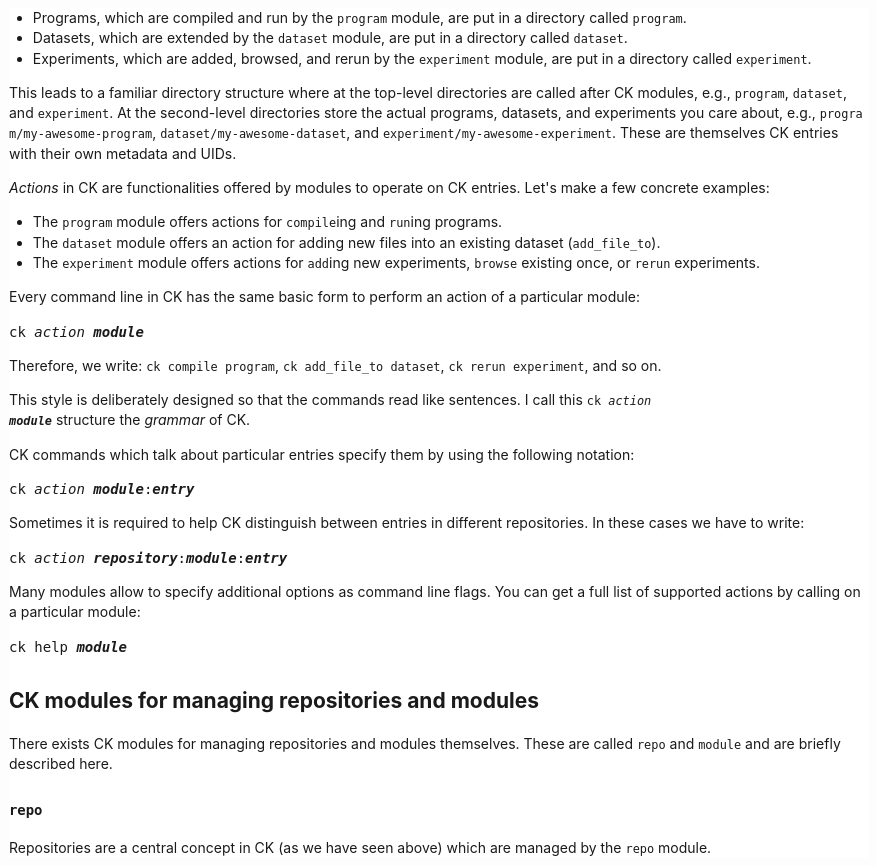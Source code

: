 - Programs, which are compiled and run by the `program` module, are put in a directory called `program`.
- Datasets, which are extended by the `dataset` module, are put in a directory called `dataset`.
- Experiments, which are added, browsed, and rerun by the `experiment` module, are put in a directory called `experiment`.

This leads to a familiar directory structure where at the top-level directories are called after CK modules, e.g., `program`, `dataset`, and `experiment`. At the second-level directories store the actual programs, datasets, and experiments you care about, e.g., `program/my-awesome-program`, `dataset/my-awesome-dataset`, and `experiment/my-awesome-experiment`. These are themselves CK entries with their own metadata and UIDs.

_Actions_ in CK are functionalities offered by modules to operate on CK entries. Let's make a few concrete examples:

- The `program` module offers actions for `compile`ing and `run`ing programs.
- The `dataset` module offers an action for adding new files into an existing dataset (`add_file_to`).
- The `experiment` module offers actions for `add`ing new experiments, `browse` existing once, or `rerun` experiments.

Every command line in CK has the same basic form to perform an action of a particular module:
<pre>
ck <i>action</i> <i><b>module</b></i>
</pre>

Therefore, we write: `ck compile program`, `ck add_file_to dataset`, `ck rerun experiment`, and so on.

This style is deliberately designed so that the commands read like sentences. I call this <code>ck <i>action</i> <i><b>module</b></i></code> structure the _grammar_ of CK.

CK commands which talk about particular entries specify them by using the following notation:
<pre>
ck <i>action</i> <i><b>module</b></i>:<i><b>entry</b></i>
</pre>

Sometimes it is required to help CK distinguish between entries in different repositories. In these cases we have to write:
<pre>
ck <i>action</i> <i><b>repository</b></i>:<i><b>module</b></i>:<i><b>entry</b></i>
</pre>

Many modules allow to specify additional options as command line flags. You can get a full list of supported actions by calling on a particular module:
<pre>
ck help <i><b>module</b></i>
</pre>

## CK modules for managing repositories and modules

There exists CK modules for managing repositories and modules themselves. These are called `repo` and `module` and are briefly described here.

### `repo`
Repositories are a central concept in CK (as we have seen above) which are managed by the `repo` module.
